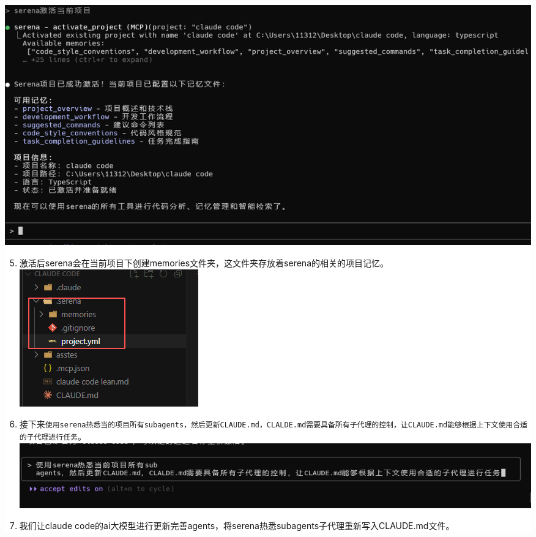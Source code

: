 ![](./cla.asstes/cla2.png)

5. 激活后serena会在当前项目下创建memories文件夹，这文件夹存放着serena的相关的项目记忆。
![](./cla.asstes/cla3.png)

6. 接下来`使用serena热悉当的项目所有subagents，然后更新CLAUDE.md，CLALDE.md需要具备所有子代理的控制，让CLAUDE.md能够根据上下文使用合适的子代理进行任务`。
![](./cla.asstes/cla4.png)

7. 我们让claude code的ai大模型进行更新完善agents，将serena热悉subagents子代理重新写入CLAUDE.md文件。